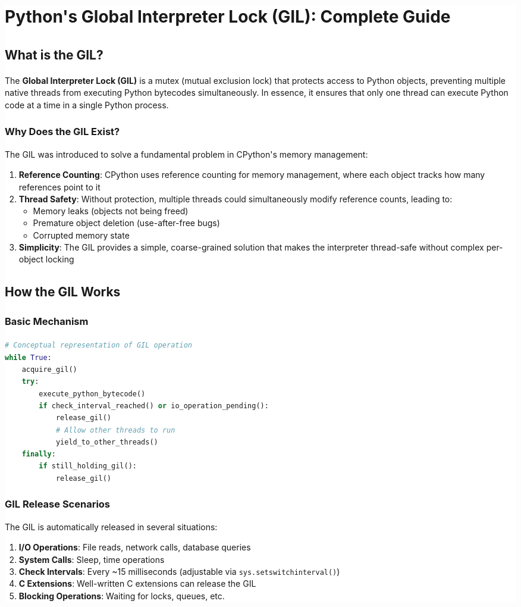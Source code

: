 # Python's Global Interpreter Lock (GIL): Complete Guide

## What is the GIL?

The **Global Interpreter Lock (GIL)** is a mutex (mutual exclusion lock) that protects access to Python objects, preventing multiple native threads from executing Python bytecodes simultaneously. In essence, it ensures that only one thread can execute Python code at a time in a single Python process.

### Why Does the GIL Exist?

The GIL was introduced to solve a fundamental problem in CPython's memory management:

1. **Reference Counting**: CPython uses reference counting for memory management, where each object tracks how many references point to it
2. **Thread Safety**: Without protection, multiple threads could simultaneously modify reference counts, leading to:
   - Memory leaks (objects not being freed)
   - Premature object deletion (use-after-free bugs)
   - Corrupted memory state
3. **Simplicity**: The GIL provides a simple, coarse-grained solution that makes the interpreter thread-safe without complex per-object locking

## How the GIL Works

### Basic Mechanism
```python
# Conceptual representation of GIL operation
while True:
    acquire_gil()
    try:
        execute_python_bytecode()
        if check_interval_reached() or io_operation_pending():
            release_gil()
            # Allow other threads to run
            yield_to_other_threads()
    finally:
        if still_holding_gil():
            release_gil()
```

### GIL Release Scenarios
The GIL is automatically released in several situations:

1. **I/O Operations**: File reads, network calls, database queries
2. **System Calls**: Sleep, time operations
3. **Check Intervals**: Every ~15 milliseconds (adjustable via `sys.setswitchinterval()`)
4. **C Extensions**: Well-written C extensions can release the GIL
5. **Blocking Operations**: Waiting for locks, queues, etc.
